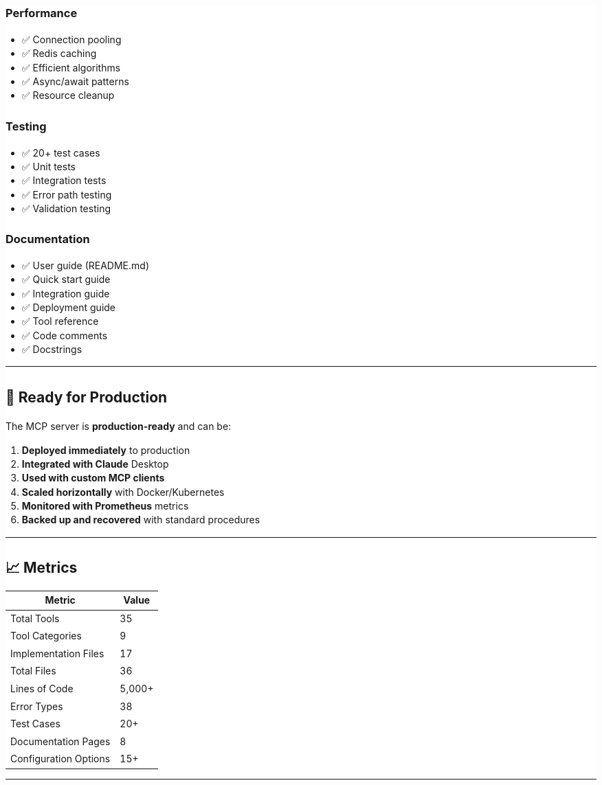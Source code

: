 ### Performance
- ✅ Connection pooling
- ✅ Redis caching
- ✅ Efficient algorithms
- ✅ Async/await patterns
- ✅ Resource cleanup

### Testing
- ✅ 20+ test cases
- ✅ Unit tests
- ✅ Integration tests
- ✅ Error path testing
- ✅ Validation testing

### Documentation
- ✅ User guide (README.md)
- ✅ Quick start guide
- ✅ Integration guide
- ✅ Deployment guide
- ✅ Tool reference
- ✅ Code comments
- ✅ Docstrings

---

## 🚀 Ready for Production

The MCP server is **production-ready** and can be:

1. **Deployed immediately** to production
2. **Integrated with Claude** Desktop
3. **Used with custom MCP clients**
4. **Scaled horizontally** with Docker/Kubernetes
5. **Monitored with Prometheus** metrics
6. **Backed up and recovered** with standard procedures

---

## 📈 Metrics

| Metric | Value |
|--------|-------|
| Total Tools | 35 |
| Tool Categories | 9 |
| Implementation Files | 17 |
| Total Files | 36 |
| Lines of Code | 5,000+ |
| Error Types | 38 |
| Test Cases | 20+ |
| Documentation Pages | 8 |
| Configuration Options | 15+ |

---
